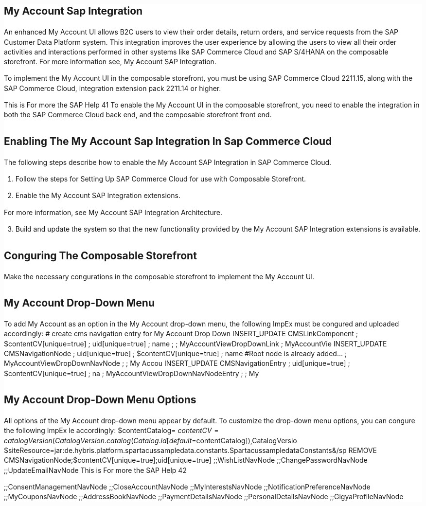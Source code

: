 ## My Account Sap Integration

An enhanced My Account UI allows B2C users to view their order details, return orders, and service requests from the SAP Customer Data Platform system. This integration improves the user experience by allowing the users to view all their order activities and interactions performed in other systems like SAP Commerce Cloud and SAP S/4HANA on the composable storefront. For more information see, My Account SAP Integration.

To implement the My Account UI in the composable storefront, you must be using SAP Commerce Cloud 2211.15, along with the SAP Commerce Cloud, integration extension pack 2211.14 or higher.

This is   For more    the SAP Help  41 To enable the My Account UI in the composable storefront, you need to enable the integration in both the SAP Commerce Cloud back end, and the composable storefront front end.

## Enabling The My Account Sap Integration In Sap Commerce Cloud

The following steps describe how to enable the My Account SAP Integration in SAP Commerce Cloud.

1. Follow the steps for Setting Up SAP Commerce Cloud for use with Composable Storefront.

2. Enable the My Account SAP Integration extensions.

For more information, see My Account SAP Integration Architecture.

3. Build and update the system so that the new functionality provided by the My Account SAP Integration extensions is available.

## Conguring The Composable Storefront

Make the necessary congurations in the composable storefront to implement the My Account UI.

## My Account Drop-Down Menu

To add My Account as an option in the My Account drop-down menu, the following ImpEx must be congured and uploaded accordingly:
\# create cms navigation entry for My Account Drop Down INSERT_UPDATE CMSLinkComponent ; $contentCV[unique=true] ; uid[unique=true] ; name ; ; MyAccountViewDropDownLink ; MyAccountVie INSERT_UPDATE CMSNavigationNode ; uid[unique=true] ; $contentCV[unique=true] ; name \#Root node is already added... ; MyAccountViewDropDownNavNode ; ; My Accou INSERT_UPDATE CMSNavigationEntry ; uid[unique=true] ; $contentCV[unique=true] ; na ; MyAccountViewDropDownNavNodeEntry ; ; My

## My Account Drop-Down Menu Options

All options of the My Account drop-down menu appear by default. To customize the drop-down menu options, you can congure the following ImpEx le accordingly:
$contentCatalog=<catalog> $contentCV=catalogVersion(CatalogVersion.catalog(Catalog.id[default=$contentCatalog]),CatalogVersio $siteResource=jar:de.hybris.platform.spartacussampledata.constants.SpartacussampledataConstants&/sp REMOVE CMSNavigationNode;$contentCV[unique=true];uid[unique=true] ;;WishListNavNode ;;ChangePasswordNavNode ;;UpdateEmailNavNode This is   For more    the SAP Help  42

;;ConsentManagementNavNode ;;CloseAccountNavNode ;;MyInterestsNavNode ;;NotificationPreferenceNavNode ;;MyCouponsNavNode ;;AddressBookNavNode ;;PaymentDetailsNavNode ;;PersonalDetailsNavNode ;;GigyaProfileNavNode
